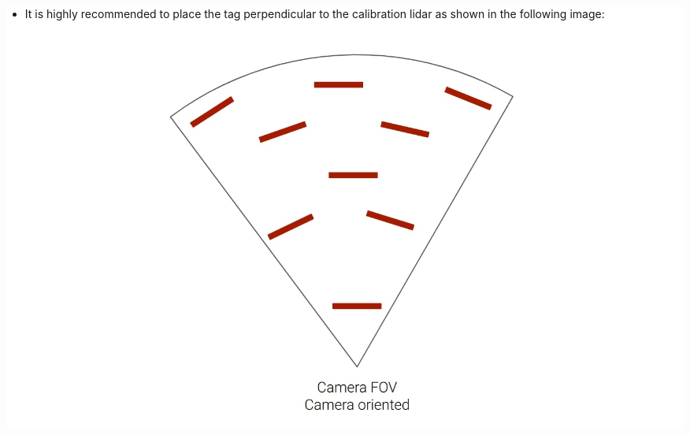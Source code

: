 - It is highly recommended to place the tag perpendicular to the calibration lidar as shown in the following image:

<p align="center">
    <img src="../docs/images/tag_based_pnp_calibrator/tag_position.jpg"  alt="tag_position" width="500">
</p>
